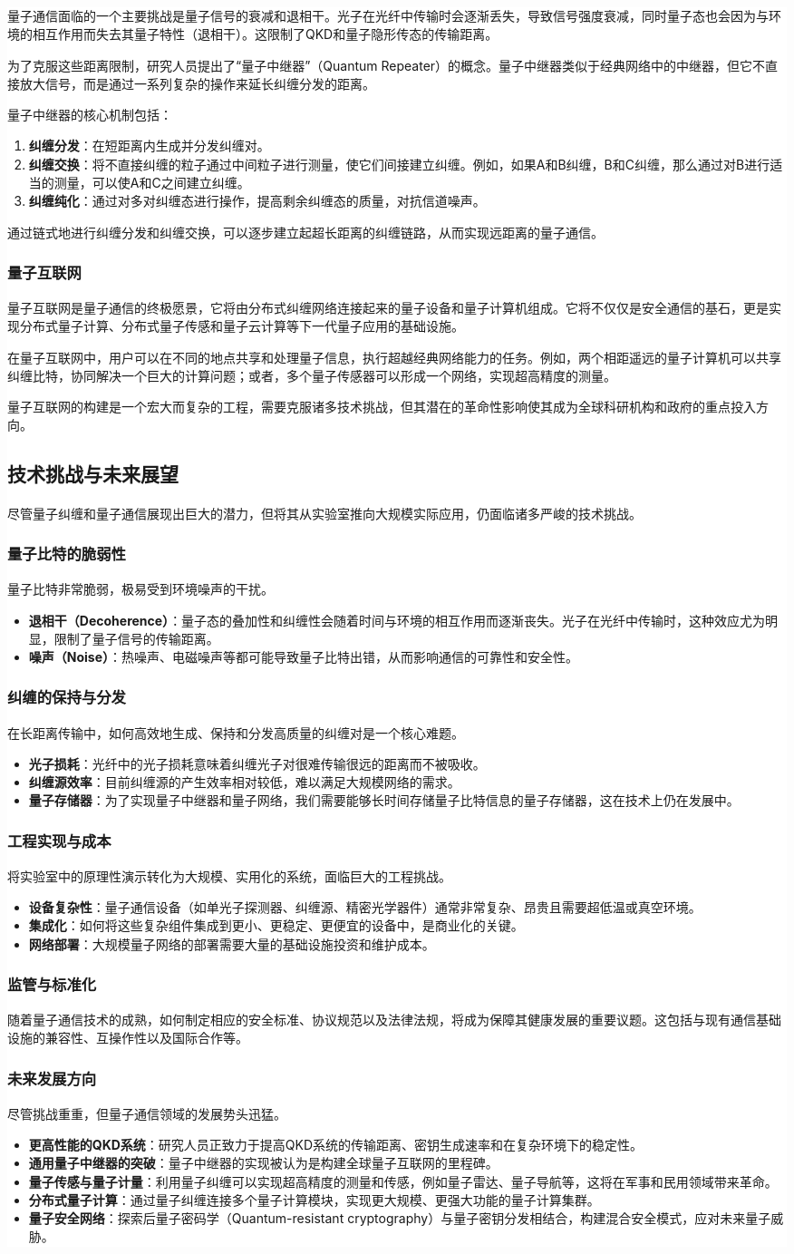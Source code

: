 量子通信面临的一个主要挑战是量子信号的衰减和退相干。光子在光纤中传输时会逐渐丢失，导致信号强度衰减，同时量子态也会因为与环境的相互作用而失去其量子特性（退相干）。这限制了QKD和量子隐形传态的传输距离。

为了克服这些距离限制，研究人员提出了“量子中继器”（Quantum Repeater）的概念。量子中继器类似于经典网络中的中继器，但它不直接放大信号，而是通过一系列复杂的操作来延长纠缠分发的距离。

量子中继器的核心机制包括：
1.  **纠缠分发**：在短距离内生成并分发纠缠对。
2.  **纠缠交换**：将不直接纠缠的粒子通过中间粒子进行测量，使它们间接建立纠缠。例如，如果A和B纠缠，B和C纠缠，那么通过对B进行适当的测量，可以使A和C之间建立纠缠。
3.  **纠缠纯化**：通过对多对纠缠态进行操作，提高剩余纠缠态的质量，对抗信道噪声。

通过链式地进行纠缠分发和纠缠交换，可以逐步建立起超长距离的纠缠链路，从而实现远距离的量子通信。

### 量子互联网

量子互联网是量子通信的终极愿景，它将由分布式纠缠网络连接起来的量子设备和量子计算机组成。它将不仅仅是安全通信的基石，更是实现分布式量子计算、分布式量子传感和量子云计算等下一代量子应用的基础设施。

在量子互联网中，用户可以在不同的地点共享和处理量子信息，执行超越经典网络能力的任务。例如，两个相距遥远的量子计算机可以共享纠缠比特，协同解决一个巨大的计算问题；或者，多个量子传感器可以形成一个网络，实现超高精度的测量。

量子互联网的构建是一个宏大而复杂的工程，需要克服诸多技术挑战，但其潜在的革命性影响使其成为全球科研机构和政府的重点投入方向。

## 技术挑战与未来展望

尽管量子纠缠和量子通信展现出巨大的潜力，但将其从实验室推向大规模实际应用，仍面临诸多严峻的技术挑战。

### 量子比特的脆弱性

量子比特非常脆弱，极易受到环境噪声的干扰。
-   **退相干（Decoherence）**：量子态的叠加性和纠缠性会随着时间与环境的相互作用而逐渐丧失。光子在光纤中传输时，这种效应尤为明显，限制了量子信号的传输距离。
-   **噪声（Noise）**：热噪声、电磁噪声等都可能导致量子比特出错，从而影响通信的可靠性和安全性。

### 纠缠的保持与分发

在长距离传输中，如何高效地生成、保持和分发高质量的纠缠对是一个核心难题。
-   **光子损耗**：光纤中的光子损耗意味着纠缠光子对很难传输很远的距离而不被吸收。
-   **纠缠源效率**：目前纠缠源的产生效率相对较低，难以满足大规模网络的需求。
-   **量子存储器**：为了实现量子中继器和量子网络，我们需要能够长时间存储量子比特信息的量子存储器，这在技术上仍在发展中。

### 工程实现与成本

将实验室中的原理性演示转化为大规模、实用化的系统，面临巨大的工程挑战。
-   **设备复杂性**：量子通信设备（如单光子探测器、纠缠源、精密光学器件）通常非常复杂、昂贵且需要超低温或真空环境。
-   **集成化**：如何将这些复杂组件集成到更小、更稳定、更便宜的设备中，是商业化的关键。
-   **网络部署**：大规模量子网络的部署需要大量的基础设施投资和维护成本。

### 监管与标准化

随着量子通信技术的成熟，如何制定相应的安全标准、协议规范以及法律法规，将成为保障其健康发展的重要议题。这包括与现有通信基础设施的兼容性、互操作性以及国际合作等。

### 未来发展方向

尽管挑战重重，但量子通信领域的发展势头迅猛。
-   **更高性能的QKD系统**：研究人员正致力于提高QKD系统的传输距离、密钥生成速率和在复杂环境下的稳定性。
-   **通用量子中继器的突破**：量子中继器的实现被认为是构建全球量子互联网的里程碑。
-   **量子传感与量子计量**：利用量子纠缠可以实现超高精度的测量和传感，例如量子雷达、量子导航等，这将在军事和民用领域带来革命。
-   **分布式量子计算**：通过量子纠缠连接多个量子计算模块，实现更大规模、更强大功能的量子计算集群。
-   **量子安全网络**：探索后量子密码学（Quantum-resistant cryptography）与量子密钥分发相结合，构建混合安全模式，应对未来量子威胁。
